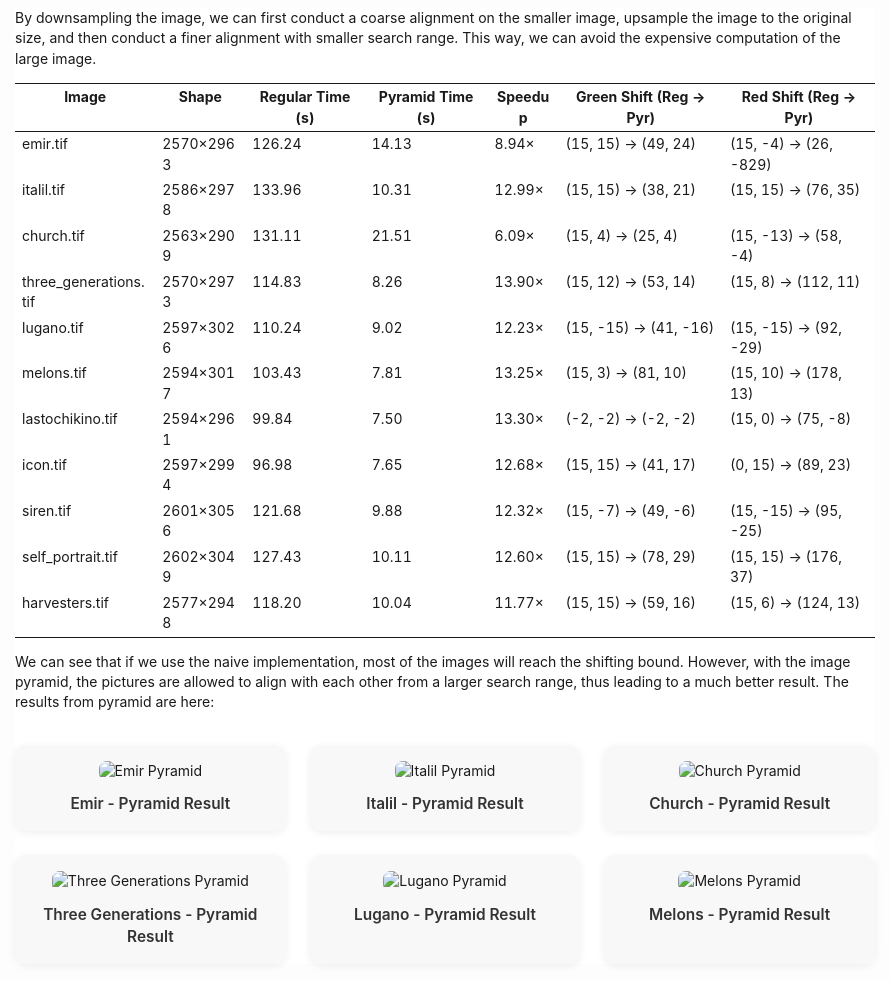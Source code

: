By downsampling the image, we can first conduct a coarse alignment on the smaller image, upsample the image to the original size, and then conduct a finer alignment with smaller search range. This way, we can avoid the expensive computation of the large image.

| Image               | Shape        | Regular Time (s) | Pyramid Time (s) | Speedup  | Green Shift (Reg → Pyr) | Red Shift (Reg → Pyr) |
|---------------------|-------------|------------------|------------------|----------|--------------------------|-----------------------|
| emir.tif            | 2570×2963   | 126.24           | 14.13            | 8.94×    | (15, 15) → (49, 24)      | (15, -4) → (26, -829) |
| italil.tif          | 2586×2978   | 133.96           | 10.31            | 12.99×   | (15, 15) → (38, 21)      | (15, 15) → (76, 35)   |
| church.tif          | 2563×2909   | 131.11           | 21.51            | 6.09×    | (15, 4) → (25, 4)        | (15, -13) → (58, -4)  |
| three_generations.tif | 2570×2973 | 114.83           | 8.26             | 13.90×   | (15, 12) → (53, 14)      | (15, 8) → (112, 11)   |
| lugano.tif          | 2597×3026   | 110.24           | 9.02             | 12.23×   | (15, -15) → (41, -16)    | (15, -15) → (92, -29) |
| melons.tif          | 2594×3017   | 103.43           | 7.81             | 13.25×   | (15, 3) → (81, 10)       | (15, 10) → (178, 13)  |
| lastochikino.tif    | 2594×2961   | 99.84            | 7.50             | 13.30×   | (-2, -2) → (-2, -2)      | (15, 0) → (75, -8)    |
| icon.tif            | 2597×2994   | 96.98            | 7.65             | 12.68×   | (15, 15) → (41, 17)      | (0, 15) → (89, 23)    |
| siren.tif           | 2601×3056   | 121.68           | 9.88             | 12.32×   | (15, -7) → (49, -6)      | (15, -15) → (95, -25) |
| self_portrait.tif   | 2602×3049   | 127.43           | 10.11            | 12.60×   | (15, 15) → (78, 29)      | (15, 15) → (176, 37)  |
| harvesters.tif      | 2577×2948   | 118.20           | 10.04            | 11.77×   | (15, 15) → (59, 16)      | (15, 6) → (124, 13)   |

We can see that if we use the naive implementation, most of the images will reach the shifting bound. However, with the image pyramid, the pictures are allowed to align with each other from a larger search range, thus leading to a much better result. The results from pyramid are here:

<div style="display: grid; grid-template-columns: 1fr 1fr 1fr; gap: 24px; margin: 32px 0;">
  <div style="background: #f8f8f8; border-radius: 12px; box-shadow: 0 2px 8px #0001; padding: 16px; text-align: center; transition: transform 0.2s; cursor: pointer;">
    <img src="/images/compsci180/proj_1/emir_pyramid.jpg" alt="Emir Pyramid" style="width: 100%; border-radius: 8px; margin-bottom: 12px; aspect-ratio: 1/1; object-fit: cover;">
    <div style="font-size: 1.1em; color: #333; font-weight: 600;">Emir - Pyramid Result</div>
  </div>
  <div style="background: #f8f8f8; border-radius: 12px; box-shadow: 0 2px 8px #0001; padding: 16px; text-align: center; transition: transform 0.2s; cursor: pointer;">
    <img src="/images/compsci180/proj_1/italil_pyramid.jpg" alt="Italil Pyramid" style="width: 100%; border-radius: 8px; margin-bottom: 12px; aspect-ratio: 1/1; object-fit: cover;">
    <div style="font-size: 1.1em; color: #333; font-weight: 600;">Italil - Pyramid Result</div>
  </div>
  <div style="background: #f8f8f8; border-radius: 12px; box-shadow: 0 2px 8px #0001; padding: 16px; text-align: center; transition: transform 0.2s; cursor: pointer;">
    <img src="/images/compsci180/proj_1/church_pyramid.jpg" alt="Church Pyramid" style="width: 100%; border-radius: 8px; margin-bottom: 12px; aspect-ratio: 1/1; object-fit: cover;">
    <div style="font-size: 1.1em; color: #333; font-weight: 600;">Church - Pyramid Result</div>
  </div>
  <div style="background: #f8f8f8; border-radius: 12px; box-shadow: 0 2px 8px #0001; padding: 16px; text-align: center; transition: transform 0.2s; cursor: pointer;">
    <img src="/images/compsci180/proj_1/three_generations_pyramid.jpg" alt="Three Generations Pyramid" style="width: 100%; border-radius: 8px; margin-bottom: 12px; aspect-ratio: 1/1; object-fit: cover;">
    <div style="font-size: 1.1em; color: #333; font-weight: 600;">Three Generations - Pyramid Result</div>
  </div>
  <div style="background: #f8f8f8; border-radius: 12px; box-shadow: 0 2px 8px #0001; padding: 16px; text-align: center; transition: transform 0.2s; cursor: pointer;">
    <img src="/images/compsci180/proj_1/lugano_pyramid.jpg" alt="Lugano Pyramid" style="width: 100%; border-radius: 8px; margin-bottom: 12px; aspect-ratio: 1/1; object-fit: cover;">
    <div style="font-size: 1.1em; color: #333; font-weight: 600;">Lugano - Pyramid Result</div>
  </div>
  <div style="background: #f8f8f8; border-radius: 12px; box-shadow: 0 2px 8px #0001; padding: 16px; text-align: center; transition: transform 0.2s; cursor: pointer;">
    <img src="/images/compsci180/proj_1/melons_pyramid.jpg" alt="Melons Pyramid" style="width: 100%; border-radius: 8px; margin-bottom: 12px; aspect-ratio: 1/1; object-fit: cover;">
    <div style="font-size: 1.1em; color: #333; font-weight: 600;">Melons - Pyramid Result</div>
  </div>